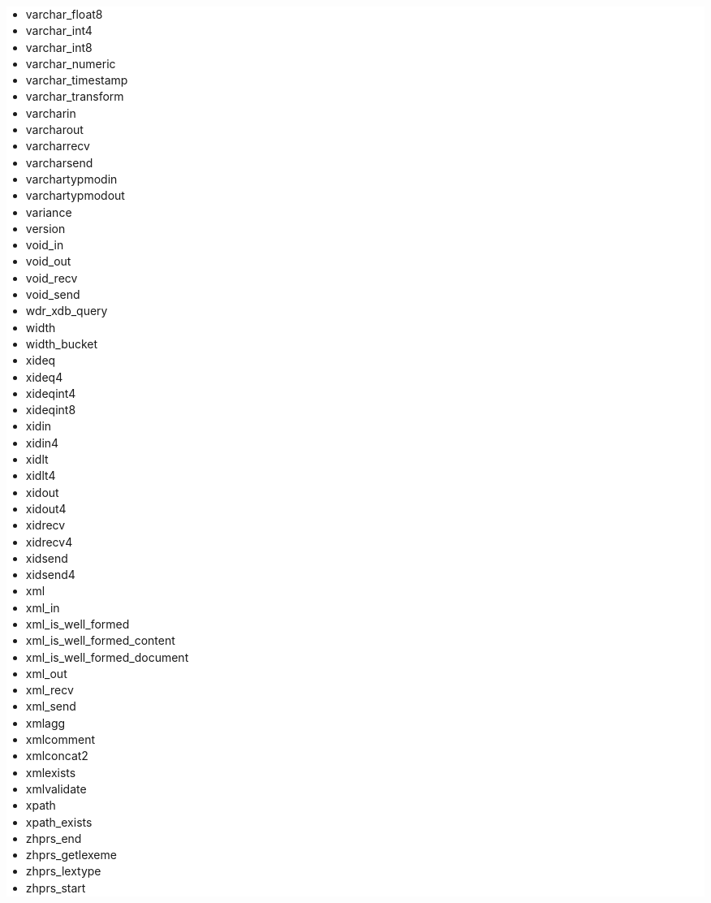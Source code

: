 -   varchar\_float8
-   varchar\_int4
-   varchar\_int8
-   varchar\_numeric
-   varchar\_timestamp
-   varchar\_transform
-   varcharin
-   varcharout
-   varcharrecv
-   varcharsend
-   varchartypmodin
-   varchartypmodout
-   variance
-   version
-   void\_in
-   void\_out
-   void\_recv
-   void\_send
-   wdr\_xdb\_query
-   width
-   width\_bucket
-   xideq
-   xideq4
-   xideqint4
-   xideqint8
-   xidin
-   xidin4
-   xidlt
-   xidlt4
-   xidout
-   xidout4
-   xidrecv
-   xidrecv4
-   xidsend
-   xidsend4
-   xml
-   xml\_in
-   xml\_is\_well\_formed
-   xml\_is\_well\_formed\_content
-   xml\_is\_well\_formed\_document
-   xml\_out
-   xml\_recv
-   xml\_send
-   xmlagg
-   xmlcomment
-   xmlconcat2
-   xmlexists
-   xmlvalidate
-   xpath
-   xpath\_exists
-   zhprs\_end
-   zhprs\_getlexeme
-   zhprs\_lextype
-   zhprs\_start
